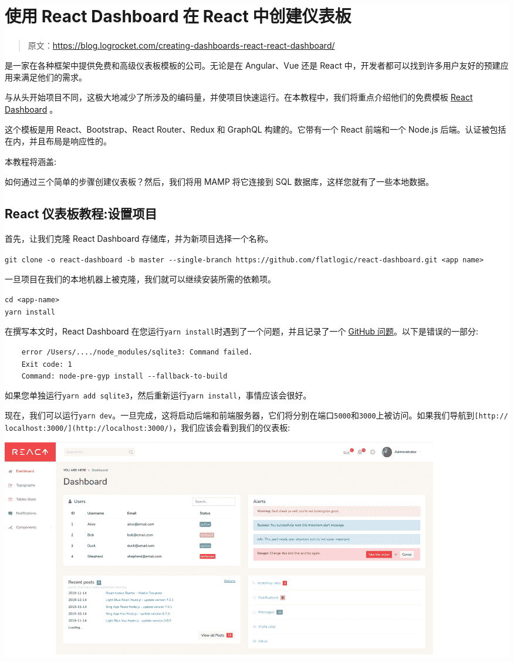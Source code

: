# 使用 React Dashboard 在 React 中创建仪表板

> 原文：<https://blog.logrocket.com/creating-dashboards-react-react-dashboard/>

是一家在各种框架中提供免费和高级仪表板模板的公司。无论是在 Angular、Vue 还是 React 中，开发者都可以找到许多用户友好的预建应用来满足他们的需求。

与从头开始项目不同，这极大地减少了所涉及的编码量，并使项目快速运行。在本教程中，我们将重点介绍他们的免费模板 [React Dashboard](https://github.com/flatlogic/react-dashboard) 。

这个模板是用 React、Bootstrap、React Router、Redux 和 GraphQL 构建的。它带有一个 React 前端和一个 Node.js 后端。认证被包括在内，并且布局是响应性的。

本教程将涵盖:

如何通过三个简单的步骤创建仪表板？然后，我们将用 MAMP 将它连接到 SQL 数据库，这样您就有了一些本地数据。

## React 仪表板教程:设置项目

首先，让我们克隆 React Dashboard 存储库，并为新项目选择一个名称。

```
git clone -o react-dashboard -b master --single-branch https://github.com/flatlogic/react-dashboard.git <app name>

```

一旦项目在我们的本地机器上被克隆，我们就可以继续安装所需的依赖项。

```
cd <app-name>
yarn install

```

在撰写本文时，React Dashboard 在您运行`yarn install`时遇到了一个问题，并且记录了一个 [GitHub 问题](https://github.com/flatlogic/react-dashboard/issues/15)。以下是错误的一部分:

```
    error /Users/..../node_modules/sqlite3: Command failed.
    Exit code: 1
    Command: node-pre-gyp install --fallback-to-build

```

如果您单独运行`yarn add sqlite3`，然后重新运行`yarn install`，事情应该会很好。

现在，我们可以运行`yarn dev`。一旦完成，这将启动后端和前端服务器，它们将分别在端口`5000`和`3000`上被访问。如果我们导航到`[http://localhost:3000/](http://localhost:3000/)`，我们应该会看到我们的仪表板:

![React Dashboard Interface](img/0c37c4fd3b8424865667a4d4e0b31880.png)

